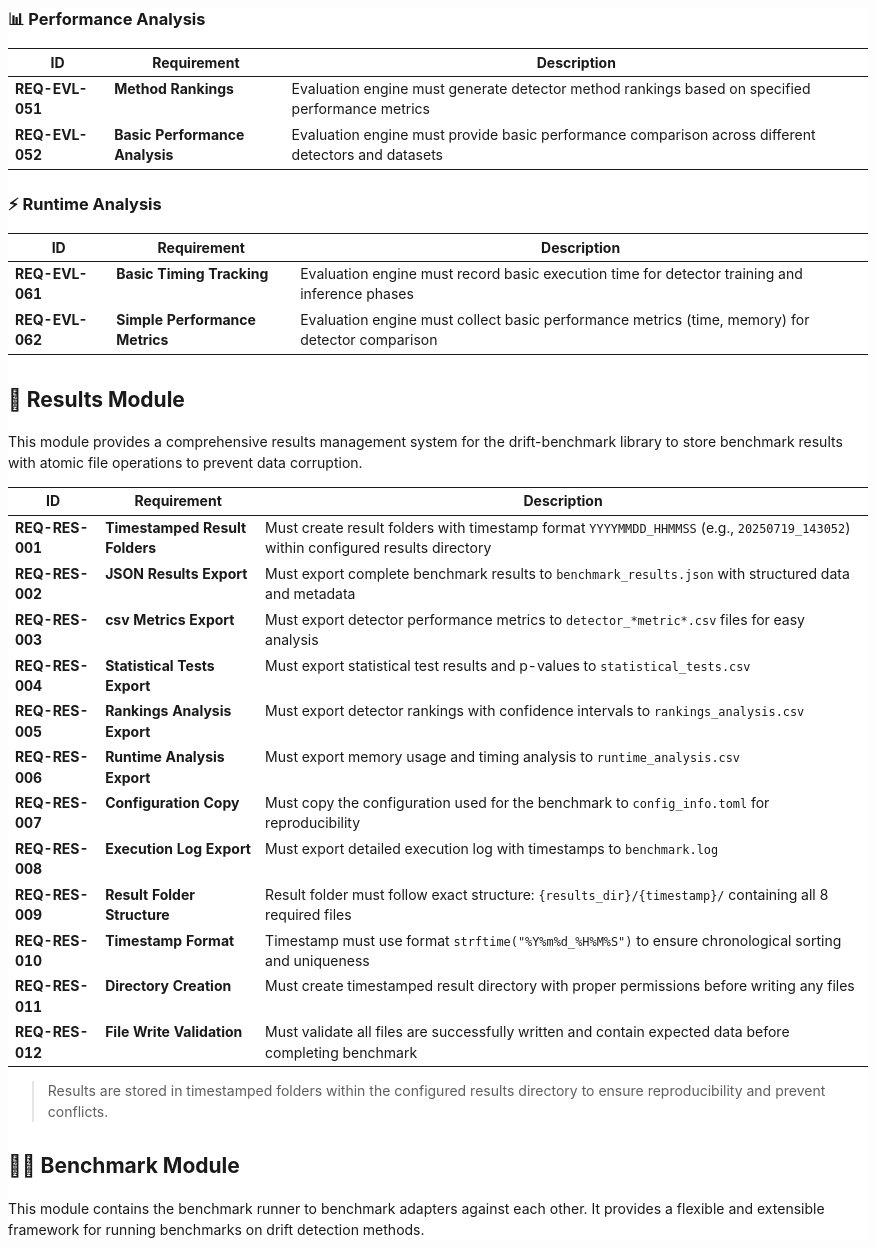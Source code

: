 ### 📊 Performance Analysis

| ID              | Requirement                    | Description                                                                                         |
| --------------- | ------------------------------ | --------------------------------------------------------------------------------------------------- |
| **REQ-EVL-051** | **Method Rankings**            | Evaluation engine must generate detector method rankings based on specified performance metrics     |
| **REQ-EVL-052** | **Basic Performance Analysis** | Evaluation engine must provide basic performance comparison across different detectors and datasets |

### ⚡ Runtime Analysis

| ID              | Requirement                    | Description                                                                                     |
| --------------- | ------------------------------ | ----------------------------------------------------------------------------------------------- |
| **REQ-EVL-061** | **Basic Timing Tracking**      | Evaluation engine must record basic execution time for detector training and inference phases   |
| **REQ-EVL-062** | **Simple Performance Metrics** | Evaluation engine must collect basic performance metrics (time, memory) for detector comparison |

## 💾 Results Module

This module provides a comprehensive results management system for the drift-benchmark library to store benchmark results with atomic file operations to prevent data corruption.

| ID              | Requirement                    | Description                                                                                                                      |
| --------------- | ------------------------------ | -------------------------------------------------------------------------------------------------------------------------------- |
| **REQ-RES-001** | **Timestamped Result Folders** | Must create result folders with timestamp format `YYYYMMDD_HHMMSS` (e.g., `20250719_143052`) within configured results directory |
| **REQ-RES-002** | **JSON Results Export**        | Must export complete benchmark results to `benchmark_results.json` with structured data and metadata                             |
| **REQ-RES-003** | **csv Metrics Export**         | Must export detector performance metrics to `detector_*metric*.csv` files for easy analysis                                      |
| **REQ-RES-004** | **Statistical Tests Export**   | Must export statistical test results and p-values to `statistical_tests.csv`                                                     |
| **REQ-RES-005** | **Rankings Analysis Export**   | Must export detector rankings with confidence intervals to `rankings_analysis.csv`                                               |
| **REQ-RES-006** | **Runtime Analysis Export**    | Must export memory usage and timing analysis to `runtime_analysis.csv`                                                           |
| **REQ-RES-007** | **Configuration Copy**         | Must copy the configuration used for the benchmark to `config_info.toml` for reproducibility                                     |
| **REQ-RES-008** | **Execution Log Export**       | Must export detailed execution log with timestamps to `benchmark.log`                                                            |
| **REQ-RES-009** | **Result Folder Structure**    | Result folder must follow exact structure: `{results_dir}/{timestamp}/` containing all 8 required files                          |
| **REQ-RES-010** | **Timestamp Format**           | Timestamp must use format `strftime("%Y%m%d_%H%M%S")` to ensure chronological sorting and uniqueness                             |
| **REQ-RES-011** | **Directory Creation**         | Must create timestamped result directory with proper permissions before writing any files                                        |
| **REQ-RES-012** | **File Write Validation**      | Must validate all files are successfully written and contain expected data before completing benchmark                           |

> Results are stored in timestamped folders within the configured results directory to ensure reproducibility and prevent conflicts.

## 🏃‍♂️ Benchmark Module

This module contains the benchmark runner to benchmark adapters against each other. It provides a flexible and extensible framework for running benchmarks on drift detection methods.
